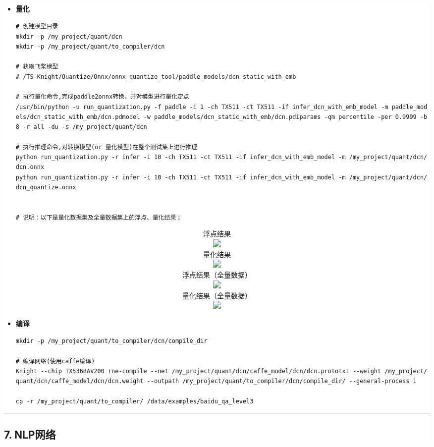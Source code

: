 - __量化__

  ```
  # 创建模型目录
  mkdir -p /my_project/quant/dcn
  mkdir -p /my_project/quant/to_compiler/dcn

  # 获取飞桨模型
  # /TS-Knight/Quantize/Onnx/onnx_quantize_tool/paddle_models/dcn_static_with_emb

  # 执行量化命令,完成paddle2onnx转换，并对模型进行量化定点
  /usr/bin/python -u run_quantization.py -f paddle -i 1 -ch TX511 -ct TX511 -if infer_dcn_with_emb_model -m paddle_models/dcn_static_with_emb/dcn.pdmodel -w paddle_models/dcn_static_with_emb/dcn.pdiparams -qm percentile -per 0.9999 -b 8 -r all -du -s /my_project/quant/dcn

  # 执行推理命令,对转换模型(or 量化模型)在整个测试集上进行推理
  python run_quantization.py -r infer -i 10 -ch TX511 -ct TX511 -if infer_dcn_with_emb_model -m /my_project/quant/dcn/dcn.onnx
  python run_quantization.py -r infer -i 10 -ch TX511 -ct TX511 -if infer_dcn_with_emb_model -m /my_project/quant/dcn/dcn_quantize.onnx


  # 说明：以下是量化数据集及全量数据集上的浮点、量化结果；

  ```
<div align=center>
浮点结果<br>
        <img src=https://github.com/tsingmicro-toolchain/ts.knight-modelzoo/assets/7539692/15df9ba4-f148-45c5-81b5-2f1b280e4f14 />  
<br>量化结果<br>
        <img src=https://github.com/tsingmicro-toolchain/ts.knight-modelzoo/assets/7539692/886f6ee9-f25b-4b83-a9b9-d2aabbe8734b />
<br>浮点结果（全量数据）<br>
        <img src=https://github.com/tsingmicro-toolchain/ts.knight-modelzoo/assets/7539692/82140ba6-d788-412f-af7b-70efc03bebac />
<br>量化结果（全量数据）<br>
        <img src=https://github.com/tsingmicro-toolchain/ts.knight-modelzoo/assets/7539692/c4ba75e5-2950-4faa-99a2-dc6e2ec35901 />
</div>

- __编译__

  ```
  mkdir -p /my_project/quant/to_compiler/dcn/compile_dir

  # 编译网络(使用caffe编译)
  Knight --chip TX5368AV200 rne-compile --net /my_project/quant/dcn/caffe_model/dcn/dcn.prototxt --weight /my_project/quant/dcn/caffe_model/dcn/dcn.weight --outpath /my_project/quant/to_compiler/dcn/compile_dir/ --general-process 1

  cp -r /my_project/quant/to_compiler/ /data/examples/baidu_qa_level3
  ```

----

## 7. NLP网络

